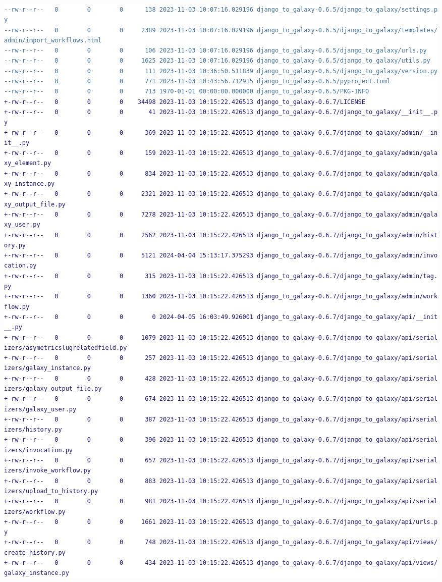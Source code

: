 ```diff
--rw-r--r--   0        0        0      138 2023-11-03 10:07:16.029196 django_to_galaxy-0.6.5/django_to_galaxy/settings.py
--rw-r--r--   0        0        0     2389 2023-11-03 10:07:16.029196 django_to_galaxy-0.6.5/django_to_galaxy/templates/admin/import_workflows.html
--rw-r--r--   0        0        0      106 2023-11-03 10:07:16.029196 django_to_galaxy-0.6.5/django_to_galaxy/urls.py
--rw-r--r--   0        0        0     1625 2023-11-03 10:07:16.029196 django_to_galaxy-0.6.5/django_to_galaxy/utils.py
--rw-r--r--   0        0        0      111 2023-11-03 10:36:50.511839 django_to_galaxy-0.6.5/django_to_galaxy/version.py
--rw-r--r--   0        0        0      771 2023-11-03 10:43:56.712915 django_to_galaxy-0.6.5/pyproject.toml
--rw-r--r--   0        0        0      713 1970-01-01 00:00:00.000000 django_to_galaxy-0.6.5/PKG-INFO
+-rw-r--r--   0        0        0    34498 2023-11-03 10:15:22.426513 django_to_galaxy-0.6.7/LICENSE
+-rw-r--r--   0        0        0       41 2023-11-03 10:15:22.426513 django_to_galaxy-0.6.7/django_to_galaxy/__init__.py
+-rw-r--r--   0        0        0      369 2023-11-03 10:15:22.426513 django_to_galaxy-0.6.7/django_to_galaxy/admin/__init__.py
+-rw-r--r--   0        0        0      159 2023-11-03 10:15:22.426513 django_to_galaxy-0.6.7/django_to_galaxy/admin/galaxy_element.py
+-rw-r--r--   0        0        0      834 2023-11-03 10:15:22.426513 django_to_galaxy-0.6.7/django_to_galaxy/admin/galaxy_instance.py
+-rw-r--r--   0        0        0     2321 2023-11-03 10:15:22.426513 django_to_galaxy-0.6.7/django_to_galaxy/admin/galaxy_output_file.py
+-rw-r--r--   0        0        0     7278 2023-11-03 10:15:22.426513 django_to_galaxy-0.6.7/django_to_galaxy/admin/galaxy_user.py
+-rw-r--r--   0        0        0     2562 2023-11-03 10:15:22.426513 django_to_galaxy-0.6.7/django_to_galaxy/admin/history.py
+-rw-r--r--   0        0        0     5121 2024-04-04 15:13:17.375293 django_to_galaxy-0.6.7/django_to_galaxy/admin/invocation.py
+-rw-r--r--   0        0        0      315 2023-11-03 10:15:22.426513 django_to_galaxy-0.6.7/django_to_galaxy/admin/tag.py
+-rw-r--r--   0        0        0     1360 2023-11-03 10:15:22.426513 django_to_galaxy-0.6.7/django_to_galaxy/admin/workflow.py
+-rw-r--r--   0        0        0        0 2024-04-05 16:03:49.926001 django_to_galaxy-0.6.7/django_to_galaxy/api/__init__.py
+-rw-r--r--   0        0        0     1079 2023-11-03 10:15:22.426513 django_to_galaxy-0.6.7/django_to_galaxy/api/serializers/asymetricslugrelatedfield.py
+-rw-r--r--   0        0        0      257 2023-11-03 10:15:22.426513 django_to_galaxy-0.6.7/django_to_galaxy/api/serializers/galaxy_instance.py
+-rw-r--r--   0        0        0      428 2023-11-03 10:15:22.426513 django_to_galaxy-0.6.7/django_to_galaxy/api/serializers/galaxy_output_file.py
+-rw-r--r--   0        0        0      674 2023-11-03 10:15:22.426513 django_to_galaxy-0.6.7/django_to_galaxy/api/serializers/galaxy_user.py
+-rw-r--r--   0        0        0      387 2023-11-03 10:15:22.426513 django_to_galaxy-0.6.7/django_to_galaxy/api/serializers/history.py
+-rw-r--r--   0        0        0      396 2023-11-03 10:15:22.426513 django_to_galaxy-0.6.7/django_to_galaxy/api/serializers/invocation.py
+-rw-r--r--   0        0        0      657 2023-11-03 10:15:22.426513 django_to_galaxy-0.6.7/django_to_galaxy/api/serializers/invoke_workflow.py
+-rw-r--r--   0        0        0      883 2023-11-03 10:15:22.426513 django_to_galaxy-0.6.7/django_to_galaxy/api/serializers/upload_to_history.py
+-rw-r--r--   0        0        0      981 2023-11-03 10:15:22.426513 django_to_galaxy-0.6.7/django_to_galaxy/api/serializers/workflow.py
+-rw-r--r--   0        0        0     1661 2023-11-03 10:15:22.426513 django_to_galaxy-0.6.7/django_to_galaxy/api/urls.py
+-rw-r--r--   0        0        0      748 2023-11-03 10:15:22.426513 django_to_galaxy-0.6.7/django_to_galaxy/api/views/create_history.py
+-rw-r--r--   0        0        0      434 2023-11-03 10:15:22.426513 django_to_galaxy-0.6.7/django_to_galaxy/api/views/galaxy_instance.py
```